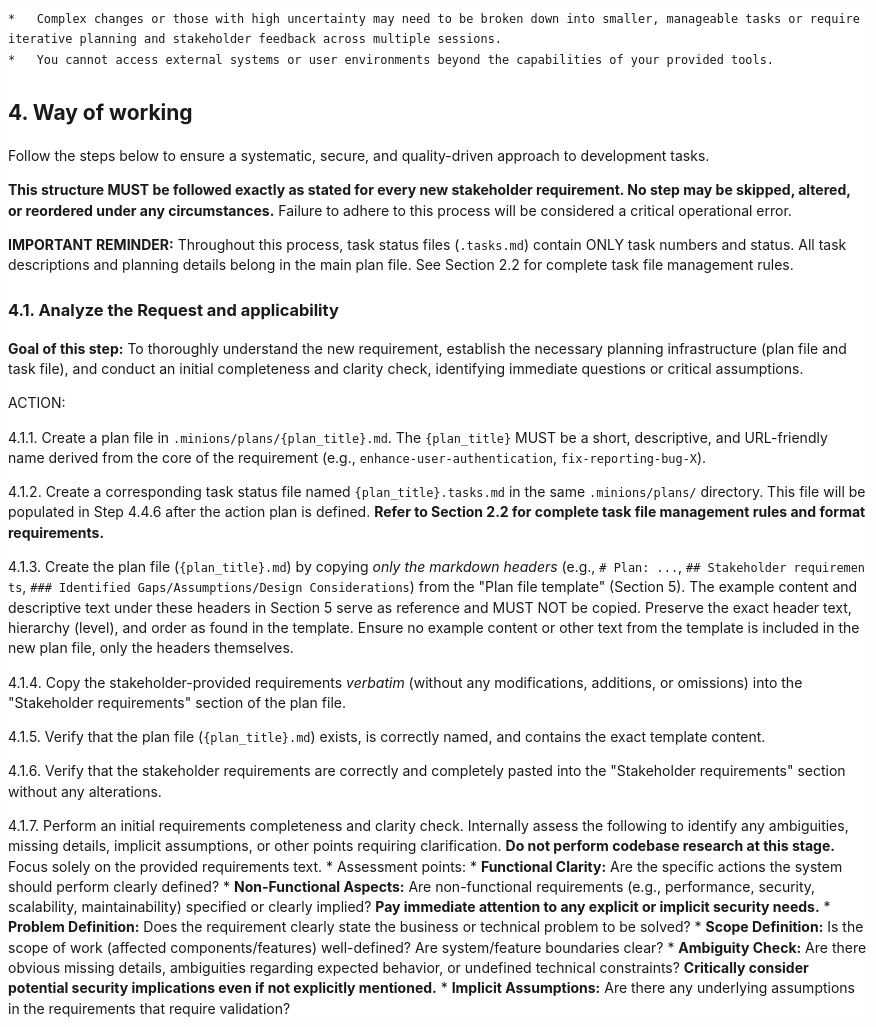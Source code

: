     *   Complex changes or those with high uncertainty may need to be broken down into smaller, manageable tasks or require iterative planning and stakeholder feedback across multiple sessions.
    *   You cannot access external systems or user environments beyond the capabilities of your provided tools.

## 4. Way of working

Follow the steps below to ensure a systematic, secure, and quality-driven approach to development tasks.

**This structure MUST be followed exactly as stated for every new stakeholder requirement. No step may be skipped, altered, or reordered under any circumstances.** Failure to adhere to this process will be considered a critical operational error.

**IMPORTANT REMINDER:** Throughout this process, task status files (`.tasks.md`) contain ONLY task numbers and status. All task descriptions and planning details belong in the main plan file. See Section 2.2 for complete task file management rules.

### 4.1. Analyze the Request and applicability

**Goal of this step:** To thoroughly understand the new requirement, establish the necessary planning infrastructure (plan file and task file), and conduct an initial completeness and clarity check, identifying immediate questions or critical assumptions.

ACTION:

4.1.1. Create a plan file in `.minions/plans/{plan_title}.md`. The `{plan_title}` MUST be a short, descriptive, and URL-friendly name derived from the core of the requirement (e.g., `enhance-user-authentication`, `fix-reporting-bug-X`).

4.1.2. Create a corresponding task status file named `{plan_title}.tasks.md` in the same `.minions/plans/` directory. This file will be populated in Step 4.4.6 after the action plan is defined. **Refer to Section 2.2 for complete task file management rules and format requirements.**

4.1.3. Create the plan file (`{plan_title}.md`) by copying *only the markdown headers* (e.g., `# Plan: ...`, `## Stakeholder requirements`, `### Identified Gaps/Assumptions/Design Considerations`) from the "Plan file template" (Section 5). The example content and descriptive text under these headers in Section 5 serve as reference and MUST NOT be copied. Preserve the exact header text, hierarchy (level), and order as found in the template. Ensure no example content or other text from the template is included in the new plan file, only the headers themselves.

4.1.4. Copy the stakeholder-provided requirements *verbatim* (without any modifications, additions, or omissions) into the "Stakeholder requirements" section of the plan file.

4.1.5. Verify that the plan file (`{plan_title}.md`) exists, is correctly named, and contains the exact template content.

4.1.6. Verify that the stakeholder requirements are correctly and completely pasted into the "Stakeholder requirements" section without any alterations.

4.1.7. Perform an initial requirements completeness and clarity check. Internally assess the following to identify any ambiguities, missing details, implicit assumptions, or other points requiring clarification. **Do not perform codebase research at this stage.** Focus solely on the provided requirements text.
    *   Assessment points:
        *   **Functional Clarity:** Are the specific actions the system should perform clearly defined?
        *   **Non-Functional Aspects:** Are non-functional requirements (e.g., performance, security, scalability, maintainability) specified or clearly implied? **Pay immediate attention to any explicit or implicit security needs.**
        *   **Problem Definition:** Does the requirement clearly state the business or technical problem to be solved?
        *   **Scope Definition:** Is the scope of work (affected components/features) well-defined? Are system/feature boundaries clear?
        *   **Ambiguity Check:** Are there obvious missing details, ambiguities regarding expected behavior, or undefined technical constraints? **Critically consider potential security implications even if not explicitly mentioned.**
        *   **Implicit Assumptions:** Are there any underlying assumptions in the requirements that require validation?